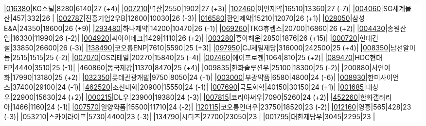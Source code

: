 |[016380](https://finance.daum.net/quotes/A016380)|KG스틸|8280|6140|27 (+4)|
|[007210](https://finance.daum.net/quotes/A007210)|벽산|2550|1902|27 (+3)|
|[102460](https://finance.daum.net/quotes/A102460)|이연제약|16510|13360|27 (-7)|
|[004060](https://finance.daum.net/quotes/A004060)|SG세계물산|457|332|26 |
|[002787](https://finance.daum.net/quotes/A002787)|진흥기업2우B|12600|10030|26 (-3)|
|[016580](https://finance.daum.net/quotes/A016580)|환인제약|15210|12070|26 (+1)|
|[028050](https://finance.daum.net/quotes/A028050)|삼성E&A|24350|18600|26 (+9)|
|[293480](https://finance.daum.net/quotes/A293480)|하나제약|14200|10470|26 (-1)|
|[069260](https://finance.daum.net/quotes/A069260)|TKG휴켐스|20700|16860|26 (+2)|
|[004430](https://finance.daum.net/quotes/A004430)|송원산업|16330|11990|26 (-2)|
|[004920](https://finance.daum.net/quotes/A004920)|씨아이테크|1429|1110|26 (+2)|
|[003280](https://finance.daum.net/quotes/A003280)|흥아해운|2850|1876|26 (+15)|
|[000720](https://finance.daum.net/quotes/A000720)|현대건설|33850|26600|26 (-3)|
|[138490](https://finance.daum.net/quotes/A138490)|코오롱ENP|7610|5590|25 (+3)|
|[097950](https://finance.daum.net/quotes/A097950)|CJ제일제당|316000|242500|25 (+4)|
|[008350](https://finance.daum.net/quotes/A008350)|남선알미늄|2515|1515|25 (-2)|
|[007070](https://finance.daum.net/quotes/A007070)|GS리테일|20270|15840|25 (-4)|
|[007460](https://finance.daum.net/quotes/A007460)|에이프로젠|1064|810|25 (+2)|
|[089470](https://finance.daum.net/quotes/A089470)|HDC현대EP|4440|3510|25 (-1)|
|[460860](https://finance.daum.net/quotes/A460860)|동국제강|11370|8470|25 (+4)|
|[009835](https://finance.daum.net/quotes/A009835)|한화솔루션우|25100|18300|25 (-2)|
|[200880](https://finance.daum.net/quotes/A200880)|서연이화|17990|13180|25 (+2)|
|[032350](https://finance.daum.net/quotes/A032350)|롯데관광개발|9750|8050|24 (-1)|
|[003000](https://finance.daum.net/quotes/A003000)|부광약품|6580|4800|24 (-6)|
|[008930](https://finance.daum.net/quotes/A008930)|한미사이언스|37400|29100|24 (-1)|
|[462520](https://finance.daum.net/quotes/A462520)|조선내화|20900|15550|24 (-1)|
|[007690](https://finance.daum.net/quotes/A007690)|국도화학|40150|30150|24 (+1)|
|[001685](https://finance.daum.net/quotes/A001685)|대상우|22900|15630|24 (+2)|
|[000215](https://finance.daum.net/quotes/A000215)|DL우|23900|19380|24 (-3)|
|[007815](https://finance.daum.net/quotes/A007815)|코리아써우|7090|5260|24 (+2)|
|[452260](https://finance.daum.net/quotes/A452260)|한화갤러리아|1466|1160|24 (-1)|
|[007570](https://finance.daum.net/quotes/A007570)|일양약품|15500|11710|24 (-2)|
|[120115](https://finance.daum.net/quotes/A120115)|코오롱인더우|23750|18520|23 (-2)|
|[012160](https://finance.daum.net/quotes/A012160)|영흥|565|428|23 (-3)|
|[053210](https://finance.daum.net/quotes/A053210)|스카이라이프|5730|4400|23 (-3)|
|[134790](https://finance.daum.net/quotes/A134790)|시디즈|27700|23050|23 |
|[001795](https://finance.daum.net/quotes/A001795)|대한제당우|3045|2295|23 |